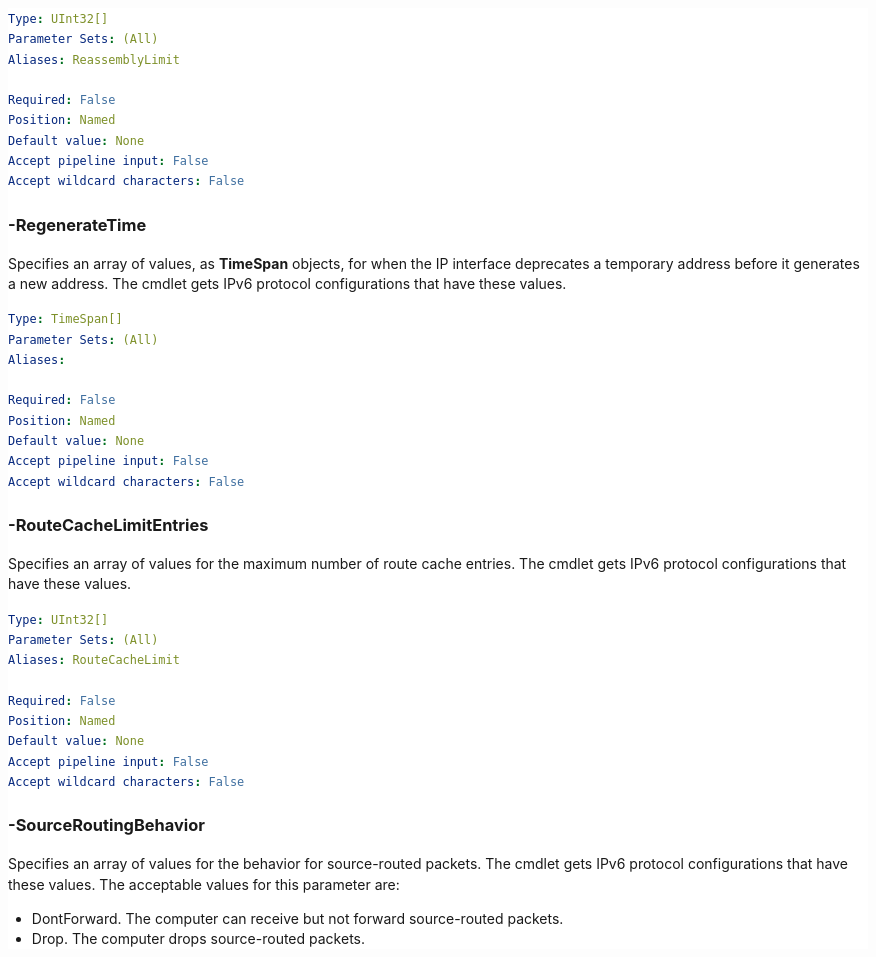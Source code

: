 ```yaml
Type: UInt32[]
Parameter Sets: (All)
Aliases: ReassemblyLimit

Required: False
Position: Named
Default value: None
Accept pipeline input: False
Accept wildcard characters: False
```

### -RegenerateTime
Specifies an array of values, as **TimeSpan** objects, for when the IP interface deprecates a temporary address before it generates a new address.
The cmdlet gets IPv6 protocol configurations that have these values.

```yaml
Type: TimeSpan[]
Parameter Sets: (All)
Aliases: 

Required: False
Position: Named
Default value: None
Accept pipeline input: False
Accept wildcard characters: False
```

### -RouteCacheLimitEntries
Specifies an array of values for the maximum number of route cache entries.
The cmdlet gets IPv6 protocol configurations that have these values.

```yaml
Type: UInt32[]
Parameter Sets: (All)
Aliases: RouteCacheLimit

Required: False
Position: Named
Default value: None
Accept pipeline input: False
Accept wildcard characters: False
```

### -SourceRoutingBehavior
Specifies an array of values for the behavior for source-routed packets.
The cmdlet gets IPv6 protocol configurations that have these values.
The acceptable values for this parameter are:

- DontForward.
The computer can receive but not forward source-routed packets. 
- Drop.
The computer drops source-routed packets.
